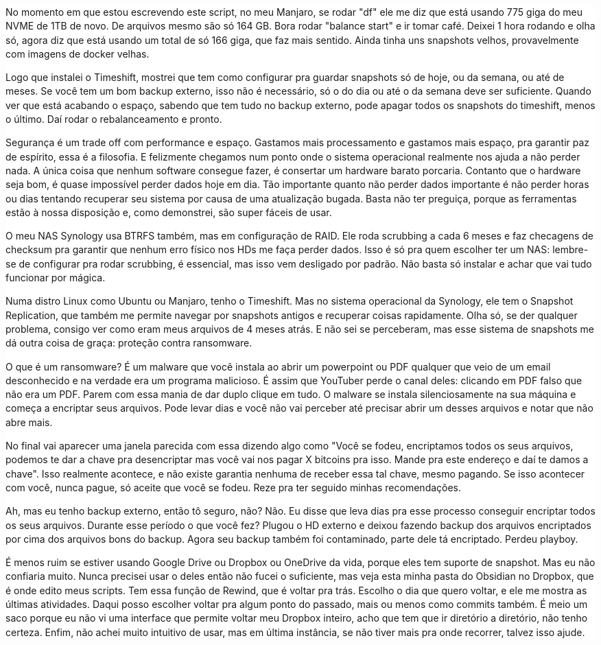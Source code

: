 No momento em que estou escrevendo este script, no meu Manjaro, se rodar "df" ele me diz que está usando 775 giga do meu NVME de 1TB de novo. De arquivos mesmo são só 164 GB. Bora rodar "balance start" e ir tomar café. Deixei 1 hora rodando e olha só, agora diz que está usando um total de só 166 giga, que faz mais sentido. Ainda tinha uns snapshots velhos, provavelmente com imagens de docker velhas.

Logo que instalei o Timeshift, mostrei que tem como configurar pra guardar snapshots só de hoje, ou da semana, ou até de meses. Se você tem um bom backup externo, isso não é necessário, só o do dia ou até o da semana deve ser suficiente. Quando ver que está acabando o espaço, sabendo que tem tudo no backup externo, pode apagar todos os snapshots do timeshift, menos o último. Daí rodar o rebalanceamento e pronto.

Segurança é um trade off com performance e espaço. Gastamos mais processamento e gastamos mais espaço, pra garantir paz de espírito, essa é a filosofia. E felizmente chegamos num ponto onde o sistema operacional realmente nos ajuda a não perder nada. A única coisa que nenhum software consegue fazer, é consertar um hardware barato porcaria. Contanto que o hardware seja bom, é quase impossível perder dados hoje em dia. Tão importante quanto não perder dados importante é não perder horas ou dias tentando recuperar seu sistema por causa de uma atualização bugada. Basta não ter preguiça, porque as ferramentas estão à nossa disposição e, como demonstrei, são super fáceis de usar.

O meu NAS Synology usa BTRFS também, mas em configuração de RAID. Ele roda scrubbing a cada 6 meses e faz checagens de checksum pra garantir que nenhum erro físico nos HDs me faça perder dados. Isso é só pra quem escolher ter um NAS: lembre-se de configurar pra rodar scrubbing, é essencial, mas isso vem desligado por padrão. Não basta só instalar e achar que vai tudo funcionar por mágica.

Numa distro Linux como Ubuntu ou Manjaro, tenho o Timeshift. Mas no sistema operacional da Synology, ele tem o Snapshot Replication, que também me permite navegar por snapshots antigos e recuperar coisas rapidamente. Olha só, se der qualquer problema, consigo ver como eram meus arquivos de 4 meses atrás. E não sei se perceberam, mas esse sistema de snapshots me dá outra coisa de graça: proteção contra ransomware.

O que é um ransomware? É um malware que você instala ao abrir um powerpoint ou PDF qualquer que veio de um email desconhecido e na verdade era um programa malicioso. É assim que YouTuber perde o canal deles: clicando em PDF falso que não era um PDF. Parem com essa mania de dar duplo clique em tudo. O malware se instala silenciosamente na sua máquina e começa a encriptar seus arquivos. Pode levar dias e você não vai perceber até precisar abrir um desses arquivos e notar que não abre mais.

No final vai aparecer uma janela parecida com essa dizendo algo como "Você se fodeu, encriptamos todos os seus arquivos, podemos te dar a chave pra desencriptar mas você vai nos pagar X bitcoins pra isso. Mande pra este endereço e daí te damos a chave". Isso realmente acontece, e não existe garantia nenhuma de receber essa tal chave, mesmo pagando. Se isso acontecer com você, nunca pague, só aceite que você se fodeu. Reze pra ter seguido minhas recomendações.

Ah, mas eu tenho backup externo, então tô seguro, não? Não. Eu disse que leva dias pra esse processo conseguir encriptar todos os seus arquivos. Durante esse período o que você fez? Plugou o HD externo e deixou fazendo backup dos arquivos encriptados por cima dos arquivos bons do backup. Agora seu backup também foi contaminado, parte dele tá encriptado. Perdeu playboy.

É menos ruim se estiver usando Google Drive ou Dropbox ou OneDrive da vida, porque eles tem suporte de snapshot. Mas eu não confiaria muito. Nunca precisei usar o deles então não fucei o suficiente, mas veja esta minha pasta do Obsidian no Dropbox, que é onde edito meus scripts. Tem essa função de Rewind, que é voltar pra trás. Escolho o dia que quero voltar, e ele me mostra as últimas atividades. Daqui posso escolher voltar pra algum ponto do passado, mais ou menos como commits também. É meio um saco porque eu não vi uma interface que permite voltar meu Dropbox inteiro, acho que tem que ir diretório a diretório, não tenho certeza. Enfim, não achei muito intuitivo de usar, mas em última instância, se não tiver mais pra onde recorrer, talvez isso ajude.
